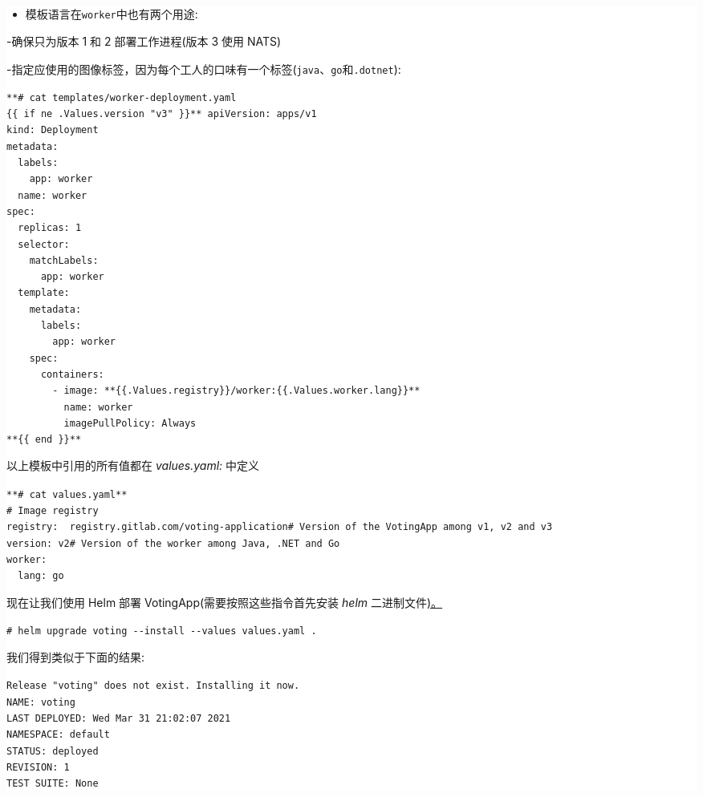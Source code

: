 *   模板语言在`worker`中也有两个用途:

-确保只为版本 1 和 2 部署工作进程(版本 3 使用 NATS)

-指定应使用的图像标签，因为每个工人的口味有一个标签(`java`、`go`和`.dotnet`):

```
**# cat templates/worker-deployment.yaml
{{ if ne .Values.version "v3" }}** apiVersion: apps/v1
kind: Deployment
metadata:
  labels:
    app: worker
  name: worker
spec:
  replicas: 1
  selector:
    matchLabels:
      app: worker
  template:
    metadata:
      labels:
        app: worker
    spec:
      containers:
        - image: **{{.Values.registry}}/worker:{{.Values.worker.lang}}**
          name: worker
          imagePullPolicy: Always
**{{ end }}**
```

以上模板中引用的所有值都在 *values.yaml:* 中定义

```
**# cat values.yaml**
# Image registry
registry:  registry.gitlab.com/voting-application# Version of the VotingApp among v1, v2 and v3
version: v2# Version of the worker among Java, .NET and Go
worker:
  lang: go
```

现在让我们使用 Helm 部署 VotingApp(需要按照这些指令首先安装 *helm* 二进制文件[)。](https://helm.sh/docs/intro/install/)

```
# helm upgrade voting --install --values values.yaml .
```

我们得到类似于下面的结果:

```
Release "voting" does not exist. Installing it now.
NAME: voting
LAST DEPLOYED: Wed Mar 31 21:02:07 2021
NAMESPACE: default
STATUS: deployed
REVISION: 1
TEST SUITE: None
```
